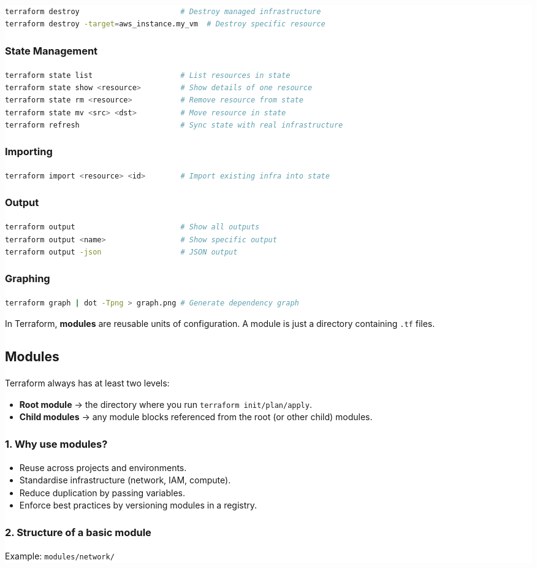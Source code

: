 ```bash
terraform destroy                       # Destroy managed infrastructure
terraform destroy -target=aws_instance.my_vm  # Destroy specific resource
```

### State Management

```bash
terraform state list                    # List resources in state
terraform state show <resource>         # Show details of one resource
terraform state rm <resource>           # Remove resource from state
terraform state mv <src> <dst>          # Move resource in state
terraform refresh                       # Sync state with real infrastructure
```

### Importing

```bash
terraform import <resource> <id>        # Import existing infra into state
```

### Output

```bash
terraform output                        # Show all outputs
terraform output <name>                 # Show specific output
terraform output -json                  # JSON output
```

### Graphing

```bash
terraform graph | dot -Tpng > graph.png # Generate dependency graph
```
In Terraform, **modules** are reusable units of configuration. A module is just a directory containing `.tf` files.

## Modules

Terraform always has at least two levels:

* **Root module** → the directory where you run `terraform init/plan/apply`.
* **Child modules** → any module blocks referenced from the root (or other child) modules.

### 1. Why use modules?

* Reuse across projects and environments.
* Standardise infrastructure (network, IAM, compute).
* Reduce duplication by passing variables.
* Enforce best practices by versioning modules in a registry.

### 2. Structure of a basic module

Example: `modules/network/`
